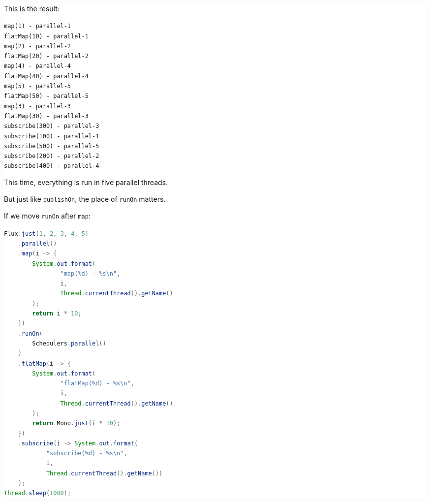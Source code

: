 This is the result:
```
map(1) - parallel-1
flatMap(10) - parallel-1
map(2) - parallel-2
flatMap(20) - parallel-2
map(4) - parallel-4
flatMap(40) - parallel-4
map(5) - parallel-5
flatMap(50) - parallel-5
map(3) - parallel-3
flatMap(30) - parallel-3
subscribe(300) - parallel-3
subscribe(100) - parallel-1
subscribe(500) - parallel-5
subscribe(200) - parallel-2
subscribe(400) - parallel-4
```

This time, everything is run in five parallel threads.

But just like `publishOn`, the place of `runOn` matters.

If we move `runOn` after `map`:
```java
Flux.just(1, 2, 3, 4, 5)
    .parallel()
    .map(i -> {
        System.out.format(
                "map(%d) - %s\n",
                i,
                Thread.currentThread().getName()
        );
        return i * 10;
    })
    .runOn(
        Schedulers.parallel()
    )
    .flatMap(i -> {
        System.out.format(
                "flatMap(%d) - %s\n",
                i,
                Thread.currentThread().getName()
        );
        return Mono.just(i * 10);
    })
    .subscribe(i -> System.out.format(
            "subscribe(%d) - %s\n",
            i,
            Thread.currentThread().getName())
    );
Thread.sleep(1000);
```

